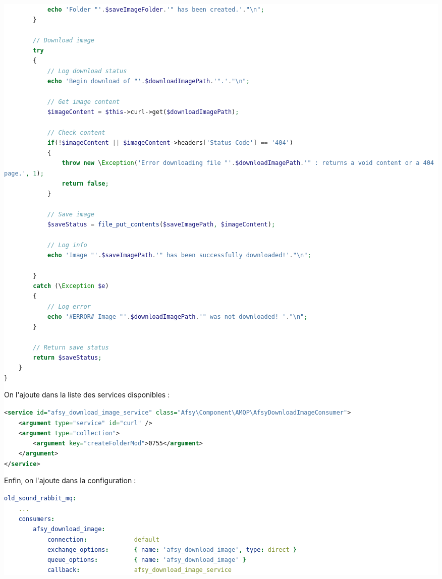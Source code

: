 ```php
            echo 'Folder "'.$saveImageFolder.'" has been created.'."\n";
        }

        // Download image
        try 
        {
            // Log download status
            echo 'Begin download of "'.$downloadImagePath.'".'."\n";

            // Get image content 
            $imageContent = $this->curl->get($downloadImagePath);

            // Check content
            if(!$imageContent || $imageContent->headers['Status-Code'] == '404') 
            {
                throw new \Exception('Error downloading file "'.$downloadImagePath.'" : returns a void content or a 404 page.', 1);
                return false;
            }

            // Save image 
            $saveStatus = file_put_contents($saveImagePath, $imageContent);
        
            // Log info
            echo 'Image "'.$saveImagePath.'" has been successfully downloaded!'."\n";

        } 
        catch (\Exception $e) 
        {
            // Log error
            echo '#ERROR# Image "'.$downloadImagePath.'" was not downloaded! '."\n";
        }

        // Return save status
        return $saveStatus;
    }
}
```

On l'ajoute dans la liste des services disponibles : 

```xml
<service id="afsy_download_image_service" class="Afsy\Component\AMQP\AfsyDownloadImageConsumer">
    <argument type="service" id="curl" />
    <argument type="collection">
        <argument key="createFolderMod">0755</argument>
    </argument>
</service>
```

Enfin, on l'ajoute dans la configuration :  

```yaml
old_sound_rabbit_mq:
    ...
    consumers:
        afsy_download_image:
            connection:             default
            exchange_options:       { name: 'afsy_download_image', type: direct }
            queue_options:          { name: 'afsy_download_image' }
            callback:               afsy_download_image_service
```
